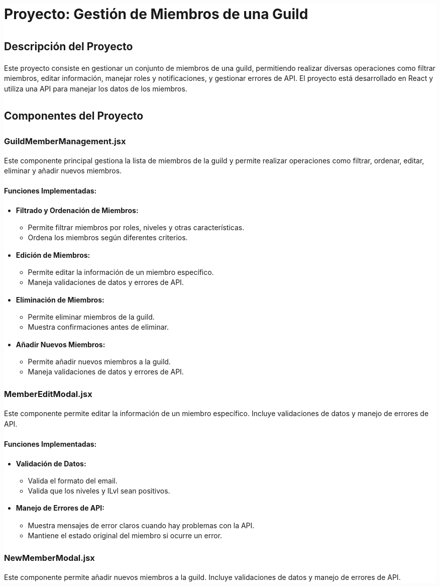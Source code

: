 # Proyecto: Gestión de Miembros de una Guild

## Descripción del Proyecto

Este proyecto consiste en gestionar un conjunto de miembros de una guild, permitiendo realizar diversas operaciones como filtrar miembros, editar información, manejar roles y notificaciones, y gestionar errores de API. El proyecto está desarrollado en React y utiliza una API para manejar los datos de los miembros.

## Componentes del Proyecto

### GuildMemberManagement.jsx

Este componente principal gestiona la lista de miembros de la guild y permite realizar operaciones como filtrar, ordenar, editar, eliminar y añadir nuevos miembros.

#### Funciones Implementadas:

- **Filtrado y Ordenación de Miembros:**
  - Permite filtrar miembros por roles, niveles y otras características.
  - Ordena los miembros según diferentes criterios.

- **Edición de Miembros:**
  - Permite editar la información de un miembro específico.
  - Maneja validaciones de datos y errores de API.

- **Eliminación de Miembros:**
  - Permite eliminar miembros de la guild.
  - Muestra confirmaciones antes de eliminar.

- **Añadir Nuevos Miembros:**
  - Permite añadir nuevos miembros a la guild.
  - Maneja validaciones de datos y errores de API.

### MemberEditModal.jsx

Este componente permite editar la información de un miembro específico. Incluye validaciones de datos y manejo de errores de API.

#### Funciones Implementadas:

- **Validación de Datos:**
  - Valida el formato del email.
  - Valida que los niveles y ILvl sean positivos.

- **Manejo de Errores de API:**
  - Muestra mensajes de error claros cuando hay problemas con la API.
  - Mantiene el estado original del miembro si ocurre un error.

### NewMemberModal.jsx

Este componente permite añadir nuevos miembros a la guild. Incluye validaciones de datos y manejo de errores de API.
